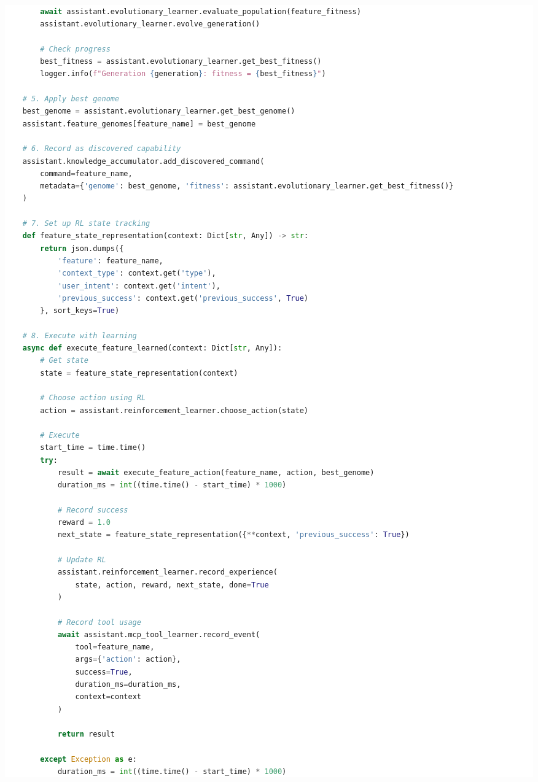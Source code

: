 ```python
        await assistant.evolutionary_learner.evaluate_population(feature_fitness)
        assistant.evolutionary_learner.evolve_generation()

        # Check progress
        best_fitness = assistant.evolutionary_learner.get_best_fitness()
        logger.info(f"Generation {generation}: fitness = {best_fitness}")

    # 5. Apply best genome
    best_genome = assistant.evolutionary_learner.get_best_genome()
    assistant.feature_genomes[feature_name] = best_genome

    # 6. Record as discovered capability
    assistant.knowledge_accumulator.add_discovered_command(
        command=feature_name,
        metadata={'genome': best_genome, 'fitness': assistant.evolutionary_learner.get_best_fitness()}
    )

    # 7. Set up RL state tracking
    def feature_state_representation(context: Dict[str, Any]) -> str:
        return json.dumps({
            'feature': feature_name,
            'context_type': context.get('type'),
            'user_intent': context.get('intent'),
            'previous_success': context.get('previous_success', True)
        }, sort_keys=True)

    # 8. Execute with learning
    async def execute_feature_learned(context: Dict[str, Any]):
        # Get state
        state = feature_state_representation(context)

        # Choose action using RL
        action = assistant.reinforcement_learner.choose_action(state)

        # Execute
        start_time = time.time()
        try:
            result = await execute_feature_action(feature_name, action, best_genome)
            duration_ms = int((time.time() - start_time) * 1000)

            # Record success
            reward = 1.0
            next_state = feature_state_representation({**context, 'previous_success': True})

            # Update RL
            assistant.reinforcement_learner.record_experience(
                state, action, reward, next_state, done=True
            )

            # Record tool usage
            await assistant.mcp_tool_learner.record_event(
                tool=feature_name,
                args={'action': action},
                success=True,
                duration_ms=duration_ms,
                context=context
            )

            return result

        except Exception as e:
            duration_ms = int((time.time() - start_time) * 1000)
```